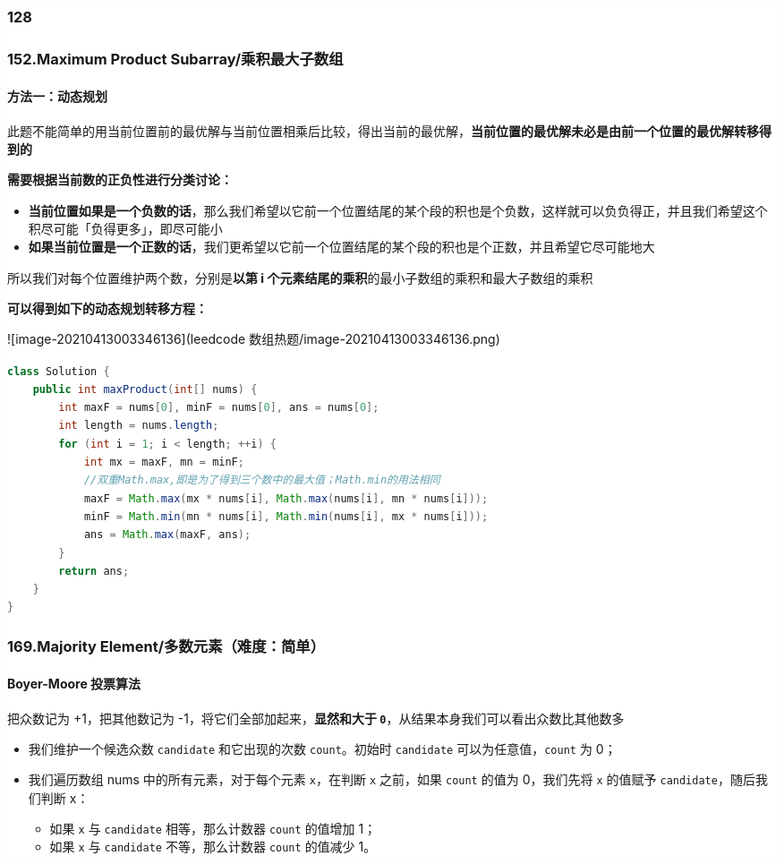 
### 128





### 152.Maximum Product Subarray/乘积最大子数组

#### 方法一：动态规划

此题不能简单的用当前位置前的最优解与当前位置相乘后比较，得出当前的最优解，**当前位置的最优解未必是由前一个位置的最优解转移得到的**



**需要根据当前数的正负性进行分类讨论：**

+ **当前位置如果是一个负数的话**，那么我们希望以它前一个位置结尾的某个段的积也是个负数，这样就可以负负得正，并且我们希望这个积尽可能「负得更多」，即尽可能小
+ **如果当前位置是一个正数的话**，我们更希望以它前一个位置结尾的某个段的积也是个正数，并且希望它尽可能地大

所以我们对每个位置维护两个数，分别是**以第 i 个元素结尾的乘积**的最小子数组的乘积和最大子数组的乘积

**可以得到如下的动态规划转移方程：**

![image-20210413003346136](leedcode 数组热题/image-20210413003346136.png)

```java
class Solution {
    public int maxProduct(int[] nums) {
        int maxF = nums[0], minF = nums[0], ans = nums[0];
        int length = nums.length;
        for (int i = 1; i < length; ++i) {
            int mx = maxF, mn = minF;
           	//双重Math.max,即是为了得到三个数中的最大值；Math.min的用法相同
            maxF = Math.max(mx * nums[i], Math.max(nums[i], mn * nums[i]));
            minF = Math.min(mn * nums[i], Math.min(nums[i], mx * nums[i]));
            ans = Math.max(maxF, ans);
        }
        return ans;
    }
}
```







### 169.Majority Element/多数元素（难度：简单）

#### Boyer-Moore 投票算法

把众数记为 +1，把其他数记为 -1，将它们全部加起来，**显然和大于 `0`**，从结果本身我们可以看出众数比其他数多



+ 我们维护一个候选众数 `candidate` 和它出现的次数 `count`。初始时 `candidate` 可以为任意值，`count` 为 0；

+ 我们遍历数组 nums 中的所有元素，对于每个元素 `x`，在判断 `x` 之前，如果 `count` 的值为 0，我们先将 `x` 的值赋予 `candidate`，随后我们判断 x：
  + 如果 `x` 与 `candidate` 相等，那么计数器 `count` 的值增加 1；
  + 如果 `x` 与 `candidate` 不等，那么计数器 `count` 的值减少 1。
